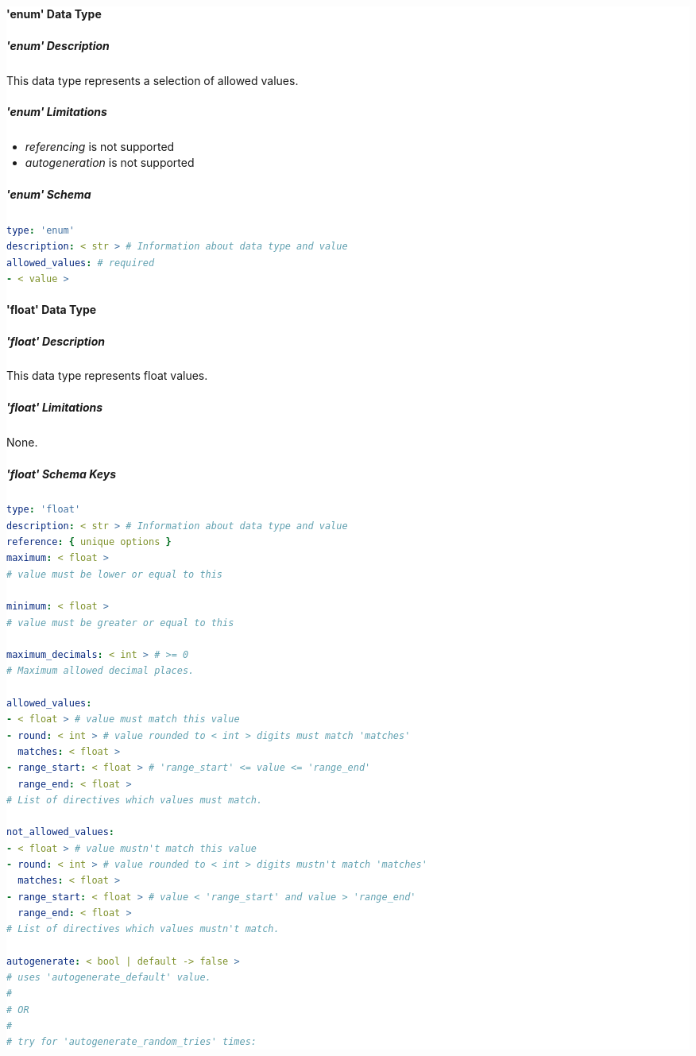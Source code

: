 #### 'enum' Data Type

##### 'enum' Description

This data type represents a selection of allowed values.

##### 'enum' Limitations

- *referencing* is not supported
- *autogeneration* is not supported

##### 'enum' Schema

```yaml
type: 'enum'
description: < str > # Information about data type and value
allowed_values: # required
- < value >
```

#### 'float' Data Type

##### 'float' Description

This data type represents float values.

##### 'float' Limitations

None.

##### 'float' Schema Keys

```yaml
type: 'float'
description: < str > # Information about data type and value
reference: { unique options }
maximum: < float >
# value must be lower or equal to this

minimum: < float >
# value must be greater or equal to this

maximum_decimals: < int > # >= 0
# Maximum allowed decimal places.

allowed_values:
- < float > # value must match this value
- round: < int > # value rounded to < int > digits must match 'matches'
  matches: < float >
- range_start: < float > # 'range_start' <= value <= 'range_end'
  range_end: < float >
# List of directives which values must match.

not_allowed_values:
- < float > # value mustn't match this value
- round: < int > # value rounded to < int > digits mustn't match 'matches'
  matches: < float >
- range_start: < float > # value < 'range_start' and value > 'range_end'
  range_end: < float >
# List of directives which values mustn't match.

autogenerate: < bool | default -> false >
# uses 'autogenerate_default' value.
#
# OR
#
# try for 'autogenerate_random_tries' times:
```